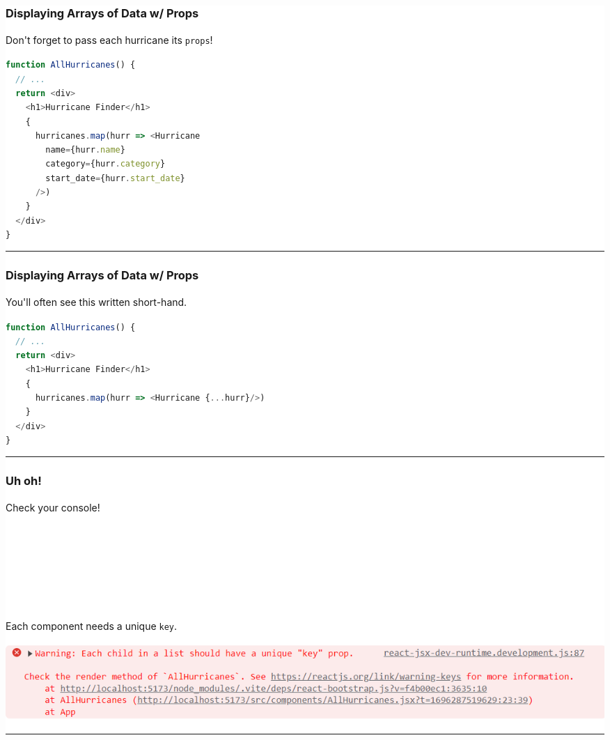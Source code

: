 
### Displaying Arrays of Data w/  Props

Don't forget to pass each hurricane its `props`!

```js
function AllHurricanes() {
  // ...
  return <div>
    <h1>Hurricane Finder</h1>
    {
      hurricanes.map(hurr => <Hurricane
        name={hurr.name}
        category={hurr.category}
        start_date={hurr.start_date}
      />)
    }
  </div>
}
```

---

### Displaying Arrays of Data w/  Props

You'll often see this written short-hand.

```js
function AllHurricanes() {
  // ...
  return <div>
    <h1>Hurricane Finder</h1>
    {
      hurricanes.map(hurr => <Hurricane {...hurr}/>)
    }
  </div>
}
```

---

### Uh oh!

Check your console!

<br/><br/><br/><br/><br/><br/>

Each component needs a unique `key`.

![bg 95%](figures/key.png)

---
